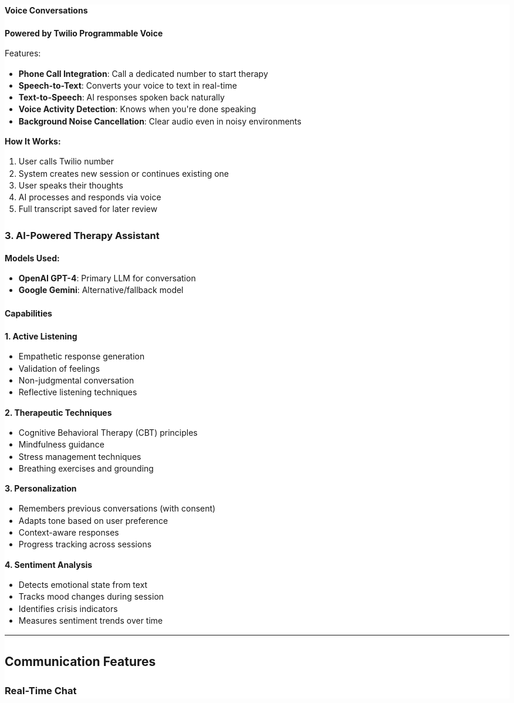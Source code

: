 #### Voice Conversations
**Powered by Twilio Programmable Voice**

Features:
- **Phone Call Integration**: Call a dedicated number to start therapy
- **Speech-to-Text**: Converts your voice to text in real-time
- **Text-to-Speech**: AI responses spoken back naturally
- **Voice Activity Detection**: Knows when you're done speaking
- **Background Noise Cancellation**: Clear audio even in noisy environments

**How It Works:**
1. User calls Twilio number
2. System creates new session or continues existing one
3. User speaks their thoughts
4. AI processes and responds via voice
5. Full transcript saved for later review

### 3. AI-Powered Therapy Assistant

**Models Used:**
- **OpenAI GPT-4**: Primary LLM for conversation
- **Google Gemini**: Alternative/fallback model

#### Capabilities

**1. Active Listening**
- Empathetic response generation
- Validation of feelings
- Non-judgmental conversation
- Reflective listening techniques

**2. Therapeutic Techniques**
- Cognitive Behavioral Therapy (CBT) principles
- Mindfulness guidance
- Stress management techniques
- Breathing exercises and grounding

**3. Personalization**
- Remembers previous conversations (with consent)
- Adapts tone based on user preference
- Context-aware responses
- Progress tracking across sessions

**4. Sentiment Analysis**
- Detects emotional state from text
- Tracks mood changes during session
- Identifies crisis indicators
- Measures sentiment trends over time

---

## Communication Features

### Real-Time Chat
